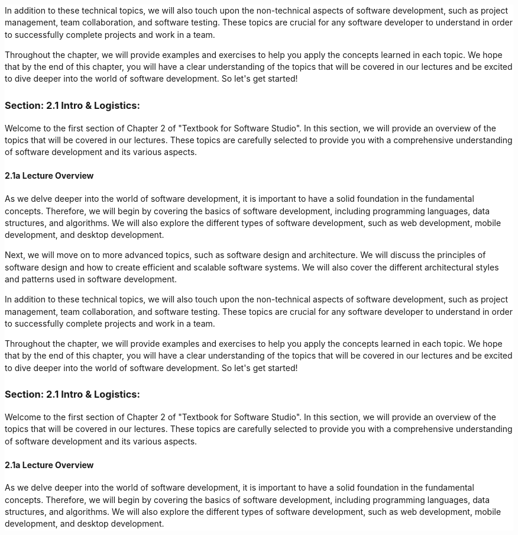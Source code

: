 In addition to these technical topics, we will also touch upon the non-technical aspects of software development, such as project management, team collaboration, and software testing. These topics are crucial for any software developer to understand in order to successfully complete projects and work in a team.

Throughout the chapter, we will provide examples and exercises to help you apply the concepts learned in each topic. We hope that by the end of this chapter, you will have a clear understanding of the topics that will be covered in our lectures and be excited to dive deeper into the world of software development. So let's get started!




### Section: 2.1 Intro & Logistics:

Welcome to the first section of Chapter 2 of "Textbook for Software Studio". In this section, we will provide an overview of the topics that will be covered in our lectures. These topics are carefully selected to provide you with a comprehensive understanding of software development and its various aspects.

#### 2.1a Lecture Overview

As we delve deeper into the world of software development, it is important to have a solid foundation in the fundamental concepts. Therefore, we will begin by covering the basics of software development, including programming languages, data structures, and algorithms. We will also explore the different types of software development, such as web development, mobile development, and desktop development.

Next, we will move on to more advanced topics, such as software design and architecture. We will discuss the principles of software design and how to create efficient and scalable software systems. We will also cover the different architectural styles and patterns used in software development.

In addition to these technical topics, we will also touch upon the non-technical aspects of software development, such as project management, team collaboration, and software testing. These topics are crucial for any software developer to understand in order to successfully complete projects and work in a team.

Throughout the chapter, we will provide examples and exercises to help you apply the concepts learned in each topic. We hope that by the end of this chapter, you will have a clear understanding of the topics that will be covered in our lectures and be excited to dive deeper into the world of software development. So let's get started!





### Section: 2.1 Intro & Logistics:

Welcome to the first section of Chapter 2 of "Textbook for Software Studio". In this section, we will provide an overview of the topics that will be covered in our lectures. These topics are carefully selected to provide you with a comprehensive understanding of software development and its various aspects.

#### 2.1a Lecture Overview

As we delve deeper into the world of software development, it is important to have a solid foundation in the fundamental concepts. Therefore, we will begin by covering the basics of software development, including programming languages, data structures, and algorithms. We will also explore the different types of software development, such as web development, mobile development, and desktop development.
